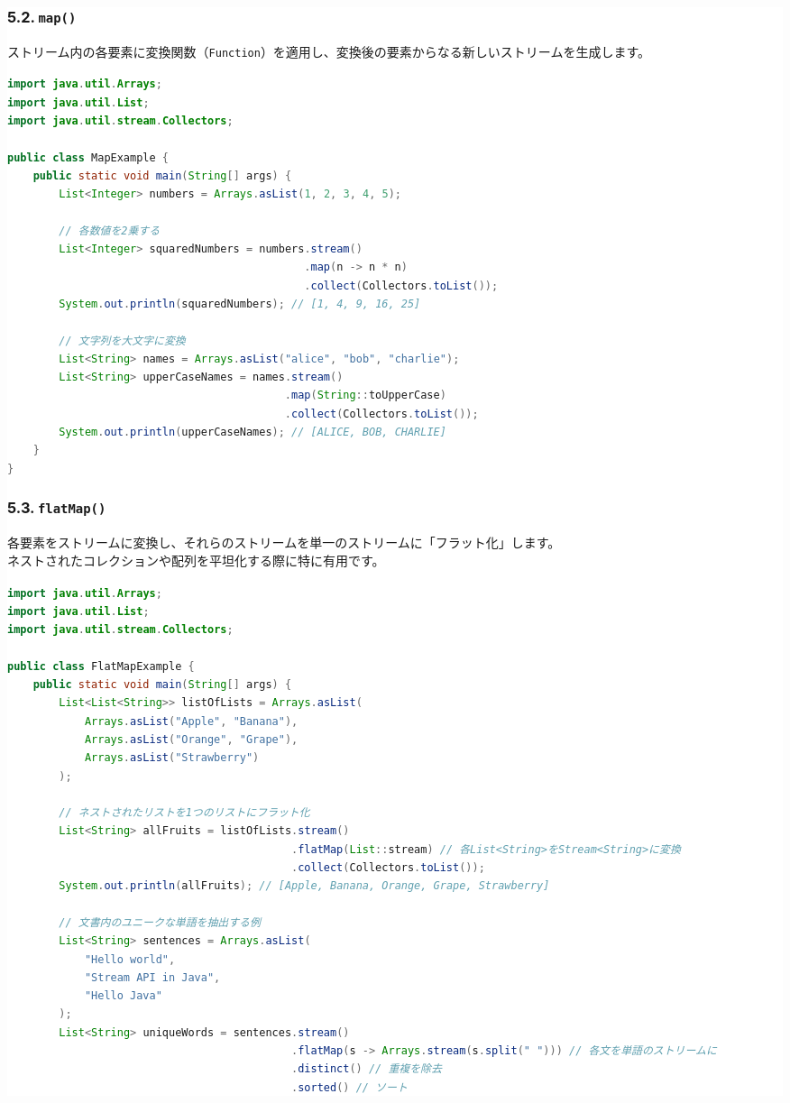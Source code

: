 ### 5.2. `map()`  

ストリーム内の各要素に変換関数（`Function`）を適用し、変換後の要素からなる新しいストリームを生成します。  

```java showLineNumbers
import java.util.Arrays;
import java.util.List;
import java.util.stream.Collectors;

public class MapExample {
    public static void main(String[] args) {
        List<Integer> numbers = Arrays.asList(1, 2, 3, 4, 5);

        // 各数値を2乗する
        List<Integer> squaredNumbers = numbers.stream()
                                              .map(n -> n * n)
                                              .collect(Collectors.toList());
        System.out.println(squaredNumbers); // [1, 4, 9, 16, 25]

        // 文字列を大文字に変換
        List<String> names = Arrays.asList("alice", "bob", "charlie");
        List<String> upperCaseNames = names.stream()
                                           .map(String::toUpperCase)
                                           .collect(Collectors.toList());
        System.out.println(upperCaseNames); // [ALICE, BOB, CHARLIE]
    }
}
```  

### 5.3. `flatMap()`  

各要素をストリームに変換し、それらのストリームを単一のストリームに「フラット化」します。  
ネストされたコレクションや配列を平坦化する際に特に有用です。  

```java showLineNumbers
import java.util.Arrays;
import java.util.List;
import java.util.stream.Collectors;

public class FlatMapExample {
    public static void main(String[] args) {
        List<List<String>> listOfLists = Arrays.asList(
            Arrays.asList("Apple", "Banana"),
            Arrays.asList("Orange", "Grape"),
            Arrays.asList("Strawberry")
        );

        // ネストされたリストを1つのリストにフラット化
        List<String> allFruits = listOfLists.stream()
                                            .flatMap(List::stream) // 各List<String>をStream<String>に変換
                                            .collect(Collectors.toList());
        System.out.println(allFruits); // [Apple, Banana, Orange, Grape, Strawberry]

        // 文書内のユニークな単語を抽出する例
        List<String> sentences = Arrays.asList(
            "Hello world",
            "Stream API in Java",
            "Hello Java"
        );
        List<String> uniqueWords = sentences.stream()
                                            .flatMap(s -> Arrays.stream(s.split(" "))) // 各文を単語のストリームに
                                            .distinct() // 重複を除去
                                            .sorted() // ソート
```